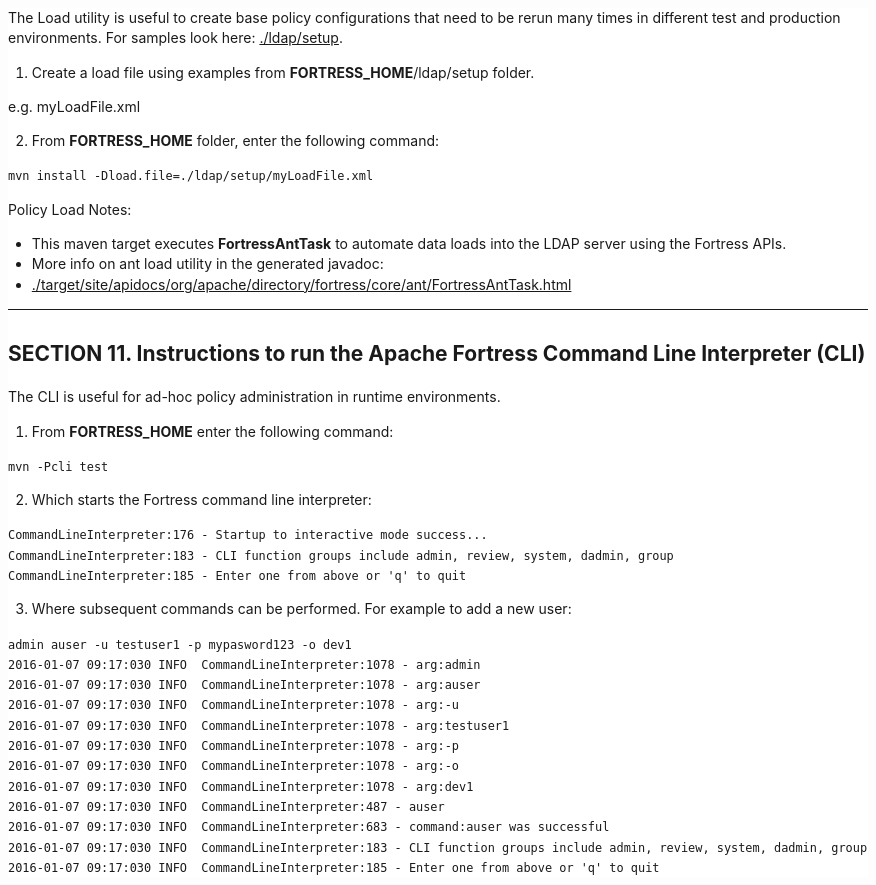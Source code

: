  The Load utility is useful to create base policy configurations that need to be rerun many times in different test and production environments.
 For samples look here: [./ldap/setup](./ldap/setup).

1. Create a load file using examples from **FORTRESS_HOME**/ldap/setup folder.

 e.g. myLoadFile.xml

2. From **FORTRESS_HOME** folder, enter the following command:

 ```
 mvn install -Dload.file=./ldap/setup/myLoadFile.xml
 ```

Policy Load Notes:
 * This maven target executes **FortressAntTask** to automate data loads into the LDAP server using the Fortress APIs.
 * More info on ant load utility in the generated javadoc:
  * [./target/site/apidocs/org/apache/directory/fortress/core/ant/FortressAntTask.html](./target/site/apidocs/org/apache/directory/fortress/core/ant/FortressAntTask.html)

___________________________________________________________________________________
## SECTION 11. Instructions to run the Apache Fortress Command Line Interpreter (CLI)

 The CLI is useful for ad-hoc policy administration in runtime environments.

1. From **FORTRESS_HOME** enter the following command:

 ```
 mvn -Pcli test
  ```

2. Which starts the Fortress command line interpreter:

 ```
 CommandLineInterpreter:176 - Startup to interactive mode success...
 CommandLineInterpreter:183 - CLI function groups include admin, review, system, dadmin, group
 CommandLineInterpreter:185 - Enter one from above or 'q' to quit
 ```

3. Where subsequent commands can be performed.  For example to add a new user:

 ```
 admin auser -u testuser1 -p mypasword123 -o dev1
 2016-01-07 09:17:030 INFO  CommandLineInterpreter:1078 - arg:admin
 2016-01-07 09:17:030 INFO  CommandLineInterpreter:1078 - arg:auser
 2016-01-07 09:17:030 INFO  CommandLineInterpreter:1078 - arg:-u
 2016-01-07 09:17:030 INFO  CommandLineInterpreter:1078 - arg:testuser1
 2016-01-07 09:17:030 INFO  CommandLineInterpreter:1078 - arg:-p
 2016-01-07 09:17:030 INFO  CommandLineInterpreter:1078 - arg:-o
 2016-01-07 09:17:030 INFO  CommandLineInterpreter:1078 - arg:dev1
 2016-01-07 09:17:030 INFO  CommandLineInterpreter:487 - auser
 2016-01-07 09:17:030 INFO  CommandLineInterpreter:683 - command:auser was successful
 2016-01-07 09:17:030 INFO  CommandLineInterpreter:183 - CLI function groups include admin, review, system, dadmin, group
 2016-01-07 09:17:030 INFO  CommandLineInterpreter:185 - Enter one from above or 'q' to quit
 ```
